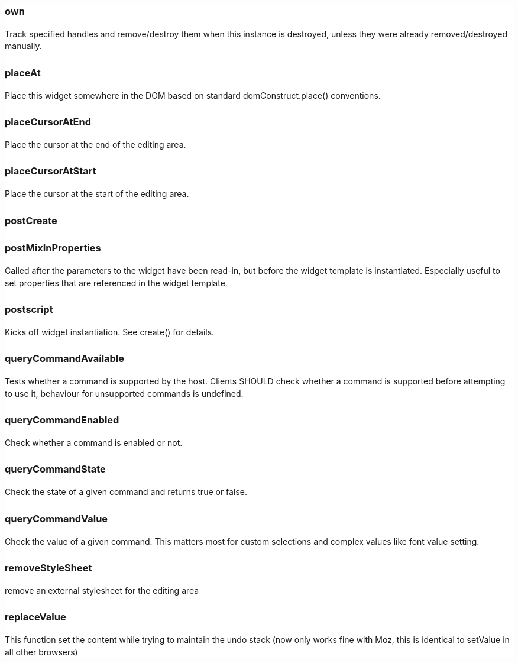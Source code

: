 ### own
Track specified handles and remove/destroy them when this instance is destroyed, unless they were
already removed/destroyed manually.

### placeAt
Place this widget somewhere in the DOM based
on standard domConstruct.place() conventions.

### placeCursorAtEnd
Place the cursor at the end of the editing area.

### placeCursorAtStart
Place the cursor at the start of the editing area.

### postCreate


### postMixInProperties
Called after the parameters to the widget have been read-in,
but before the widget template is instantiated. Especially
useful to set properties that are referenced in the widget
template.

### postscript
Kicks off widget instantiation.  See create() for details.

### queryCommandAvailable
Tests whether a command is supported by the host. Clients
SHOULD check whether a command is supported before attempting
to use it, behaviour for unsupported commands is undefined.

### queryCommandEnabled
Check whether a command is enabled or not.

### queryCommandState
Check the state of a given command and returns true or false.

### queryCommandValue
Check the value of a given command. This matters most for
custom selections and complex values like font value setting.

### removeStyleSheet
remove an external stylesheet for the editing area

### replaceValue
This function set the content while trying to maintain the undo stack
(now only works fine with Moz, this is identical to setValue in all
other browsers)
